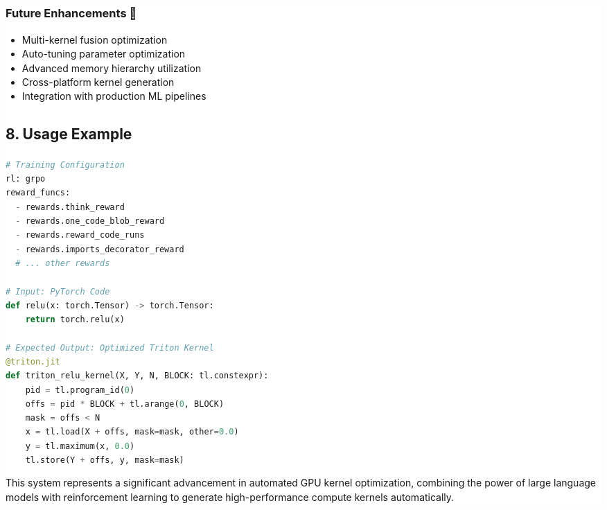### Future Enhancements 🔮
- Multi-kernel fusion optimization
- Auto-tuning parameter optimization
- Advanced memory hierarchy utilization
- Cross-platform kernel generation
- Integration with production ML pipelines

## 8. Usage Example

```python
# Training Configuration
rl: grpo
reward_funcs:
  - rewards.think_reward
  - rewards.one_code_blob_reward  
  - rewards.reward_code_runs
  - rewards.imports_decorator_reward
  # ... other rewards

# Input: PyTorch Code
def relu(x: torch.Tensor) -> torch.Tensor:
    return torch.relu(x)

# Expected Output: Optimized Triton Kernel
@triton.jit
def triton_relu_kernel(X, Y, N, BLOCK: tl.constexpr):
    pid = tl.program_id(0)
    offs = pid * BLOCK + tl.arange(0, BLOCK)
    mask = offs < N
    x = tl.load(X + offs, mask=mask, other=0.0)
    y = tl.maximum(x, 0.0)
    tl.store(Y + offs, y, mask=mask)
```

This system represents a significant advancement in automated GPU kernel optimization, combining the power of large language models with reinforcement learning to generate high-performance compute kernels automatically. 